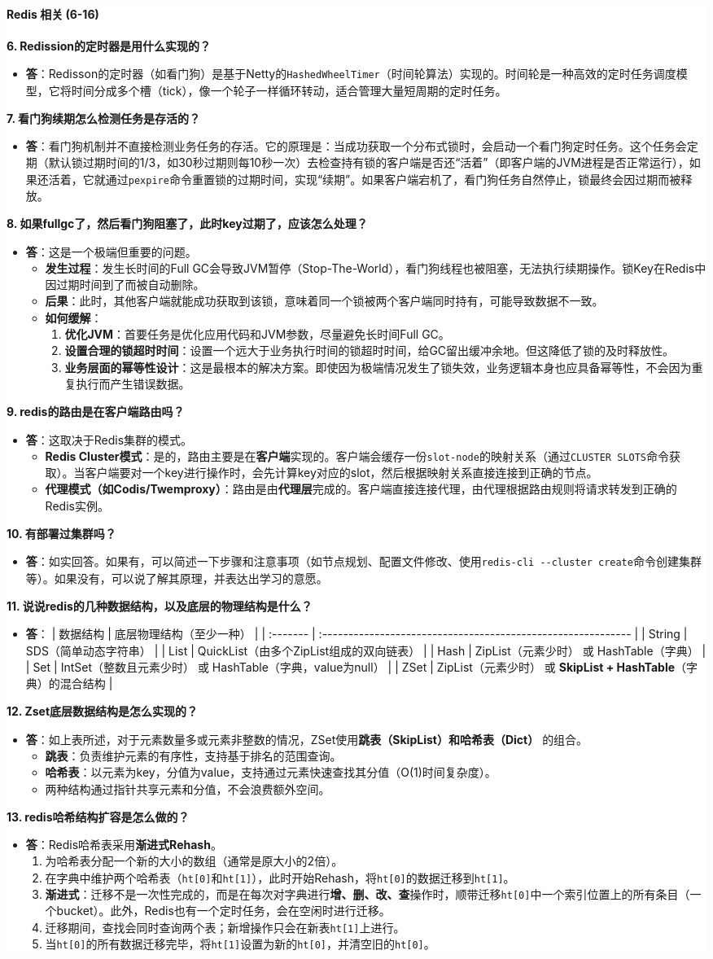 #### **Redis 相关 (6-16)**

**6. Redission的定时器是用什么实现的？**
*   **答**：Redisson的定时器（如看门狗）是基于Netty的`HashedWheelTimer`（时间轮算法）实现的。时间轮是一种高效的定时任务调度模型，它将时间分成多个槽（tick），像一个轮子一样循环转动，适合管理大量短周期的定时任务。

**7. 看门狗续期怎么检测任务是存活的？**
*   **答**：看门狗机制并不直接检测业务任务的存活。它的原理是：当成功获取一个分布式锁时，会启动一个看门狗定时任务。这个任务会定期（默认锁过期时间的1/3，如30秒过期则每10秒一次）去检查持有锁的客户端是否还“活着”（即客户端的JVM进程是否正常运行），如果还活着，它就通过`pexpire`命令重置锁的过期时间，实现“续期”。如果客户端宕机了，看门狗任务自然停止，锁最终会因过期而被释放。

**8. 如果fullgc了，然后看门狗阻塞了，此时key过期了，应该怎么处理？**
*   **答**：这是一个极端但重要的问题。
    *   **发生过程**：发生长时间的Full GC会导致JVM暂停（Stop-The-World），看门狗线程也被阻塞，无法执行续期操作。锁Key在Redis中因过期时间到了而被自动删除。
    *   **后果**：此时，其他客户端就能成功获取到该锁，意味着同一个锁被两个客户端同时持有，可能导致数据不一致。
    *   **如何缓解**：
        1.  **优化JVM**：首要任务是优化应用代码和JVM参数，尽量避免长时间Full GC。
        2.  **设置合理的锁超时时间**：设置一个远大于业务执行时间的锁超时时间，给GC留出缓冲余地。但这降低了锁的及时释放性。
        3.  **业务层面的幂等性设计**：这是最根本的解决方案。即使因为极端情况发生了锁失效，业务逻辑本身也应具备幂等性，不会因为重复执行而产生错误数据。

**9. redis的路由是在客户端路由吗？**
*   **答**：这取决于Redis集群的模式。
    *   **Redis Cluster模式**：是的，路由主要是在**客户端**实现的。客户端会缓存一份`slot-node`的映射关系（通过`CLUSTER SLOTS`命令获取）。当客户端要对一个key进行操作时，会先计算key对应的slot，然后根据映射关系直接连接到正确的节点。
    *   **代理模式（如Codis/Twemproxy）**：路由是由**代理层**完成的。客户端直接连接代理，由代理根据路由规则将请求转发到正确的Redis实例。

**10. 有部署过集群吗？**
*   **答**：如实回答。如果有，可以简述一下步骤和注意事项（如节点规划、配置文件修改、使用`redis-cli --cluster create`命令创建集群等）。如果没有，可以说了解其原理，并表达出学习的意愿。

**11. 说说redis的几种数据结构，以及底层的物理结构是什么？**
*   **答**：
    | 数据结构 | 底层物理结构（至少一种）                                     |
    | :------- | :----------------------------------------------------------- |
    | String   | SDS（简单动态字符串）                                        |
    | List     | QuickList（由多个ZipList组成的双向链表）                     |
    | Hash     | ZipList（元素少时） 或 HashTable（字典）                     |
    | Set      | IntSet（整数且元素少时） 或 HashTable（字典，value为null） |
    | ZSet     | ZipList（元素少时） 或 **SkipList + HashTable**（字典）的混合结构 |

**12. Zset底层数据结构是怎么实现的？**
*   **答**：如上表所述，对于元素数量多或元素非整数的情况，ZSet使用**跳表（SkipList）和哈希表（Dict）** 的组合。
    *   **跳表**：负责维护元素的有序性，支持基于排名的范围查询。
    *   **哈希表**：以元素为key，分值为value，支持通过元素快速查找其分值（O(1)时间复杂度）。
    *   两种结构通过指针共享元素和分值，不会浪费额外空间。

**13. redis哈希结构扩容是怎么做的？**
*   **答**：Redis哈希表采用**渐进式Rehash**。
    1.  为哈希表分配一个新的大小的数组（通常是原大小的2倍）。
    2.  在字典中维护两个哈希表（`ht[0]`和`ht[1]`），此时开始Rehash，将`ht[0]`的数据迁移到`ht[1]`。
    3.  **渐进式**：迁移不是一次性完成的，而是在每次对字典进行**增、删、改、查**操作时，顺带迁移`ht[0]`中一个索引位置上的所有条目（一个bucket）。此外，Redis也有一个定时任务，会在空闲时进行迁移。
    4.  迁移期间，查找会同时查询两个表；新增操作只会在新表`ht[1]`上进行。
    5.  当`ht[0]`的所有数据迁移完毕，将`ht[1]`设置为新的`ht[0]`，并清空旧的`ht[0]`。

